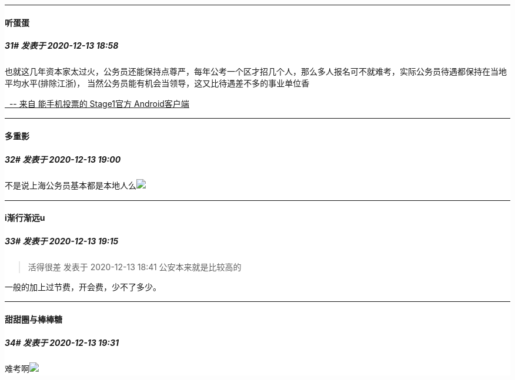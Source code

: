 


*****

####  听蛋蛋  
##### 31#       发表于 2020-12-13 18:58




也就这几年资本家太过火，公务员还能保持点尊严，每年公考一个区才招几个人，那么多人报名可不就难考，实际公务员待遇都保持在当地平均水平(排除江浙)，
当然公务员能有机会当领导，这又比待遇差不多的事业单位香

[  -- 来自 能手机投票的 Stage1官方 Android客户端](https://www.coolapk.com/apk/140634)







*****

####  多重影  
##### 32#       发表于 2020-12-13 19:00




不是说上海公务员基本都是本地人么<img src="https://static.saraba1st.com/image/smiley/face2017/067.png" referrerpolicy="no-referrer">







*****

####  i渐行渐远u  
##### 33#       发表于 2020-12-13 19:15



<blockquote>活得很差 发表于 2020-12-13 18:41
公安本来就是比较高的</blockquote>
一般的加上过节费，开会费，少不了多少。 








*****

####  甜甜圈与棒棒糖  
##### 34#       发表于 2020-12-13 19:31




难考啊<img src="https://static.saraba1st.com/image/smiley/face2017/034.png" referrerpolicy="no-referrer">

